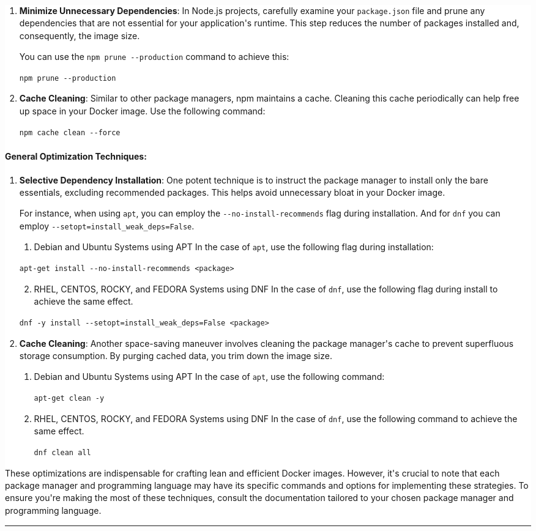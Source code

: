 1. **Minimize Unnecessary Dependencies**: In Node.js projects, carefully examine your `package.json` file and prune any dependencies that are not essential for your application's runtime. This step reduces the number of packages installed and, consequently, the image size.

   You can use the `npm prune --production` command to achieve this:

   ```shell
   npm prune --production
   ```

2. **Cache Cleaning**: Similar to other package managers, npm maintains a cache. Cleaning this cache periodically can help free up space in your Docker image. Use the following command:

    ```shell
    npm cache clean --force
    ```


#### General Optimization Techniques:

1. **Selective Dependency Installation**: One potent technique is to instruct the package manager to install only the bare essentials, excluding recommended packages. This helps avoid unnecessary bloat in your Docker image.

   For instance, when using `apt`, you can employ the `--no-install-recommends` flag during installation. And for `dnf` you can employ `--setopt=install_weak_deps=False`.

   1. Debian and Ubuntu Systems using APT
     In the case of `apt`, use the following flag during installation:
     ```shell
     apt-get install --no-install-recommends <package>
     ```
   2. RHEL, CENTOS, ROCKY, and FEDORA Systems using DNF
     In the case of `dnf`, use the following flag during install to achieve the same effect.
     ```shell
     dnf -y install --setopt=install_weak_deps=False <package>
     ```
2. **Cache Cleaning**: Another space-saving maneuver involves cleaning the package manager's cache to prevent superfluous storage consumption. By purging cached data, you trim down the image size.
   1. Debian and Ubuntu Systems using APT
        In the case of `apt`, use the following command:
        ```shell
        apt-get clean -y
        ```
    2. RHEL, CENTOS, ROCKY, and FEDORA Systems using DNF
        In the case of `dnf`, use the following command to achieve the same effect.
        ```shell
        dnf clean all
        ```

These optimizations are indispensable for crafting lean and efficient Docker images. However, it's crucial to note that each package manager and programming language may have its specific commands and options for implementing these strategies. To ensure you're making the most of these techniques, consult the documentation tailored to your chosen package manager and programming language.
______
